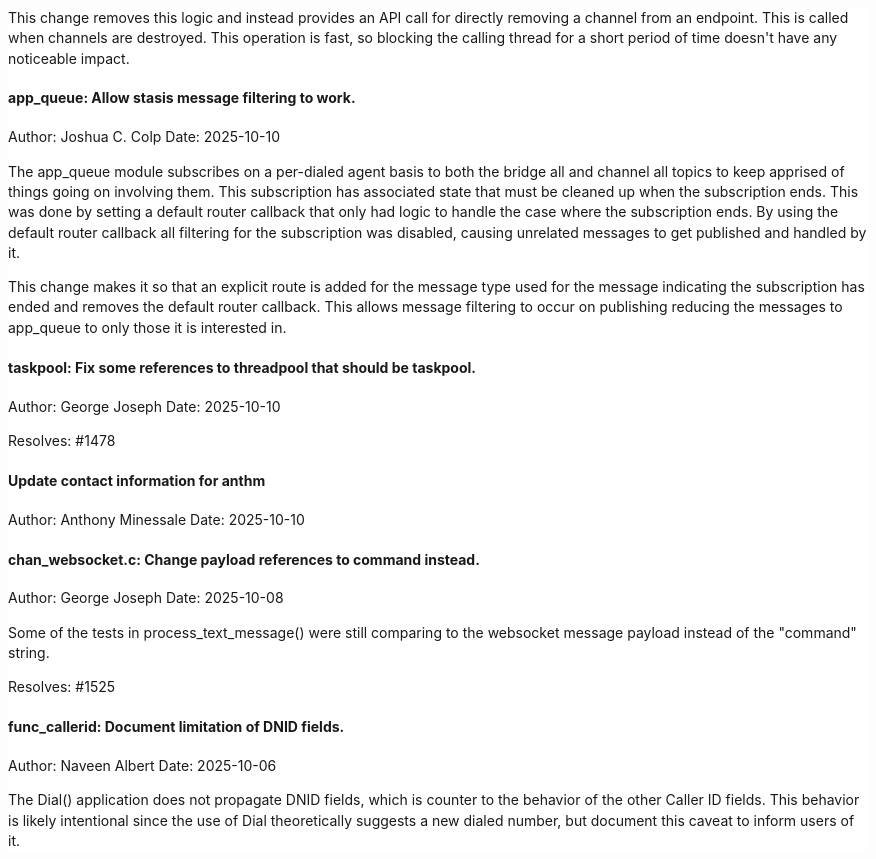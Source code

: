   This change removes this logic and instead provides an API call
  for directly removing a channel from an endpoint. This is called
  when channels are destroyed. This operation is fast, so blocking
  the calling thread for a short period of time doesn't have any
  noticeable impact.

#### app_queue: Allow stasis message filtering to work.
  Author: Joshua C. Colp
  Date:   2025-10-10

  The app_queue module subscribes on a per-dialed agent basis to both
  the bridge all and channel all topics to keep apprised of things going
  on involving them. This subscription has associated state that must
  be cleaned up when the subscription ends. This was done by setting
  a default router callback that only had logic to handle the case
  where the subscription ends. By using the default router callback
  all filtering for the subscription was disabled, causing unrelated
  messages to get published and handled by it.

  This change makes it so that an explicit route is added for the
  message type used for the message indicating the subscription has
  ended and removes the default router callback. This allows message
  filtering to occur on publishing reducing the messages to app_queue
  to only those it is interested in.

#### taskpool:  Fix some references to threadpool that should be taskpool.
  Author: George Joseph
  Date:   2025-10-10

  Resolves: #1478

#### Update contact information for anthm
  Author: Anthony Minessale
  Date:   2025-10-10


#### chan_websocket.c: Change payload references to command instead.
  Author: George Joseph
  Date:   2025-10-08

  Some of the tests in process_text_message() were still comparing to the
  websocket message payload instead of the "command" string.

  Resolves: #1525

#### func_callerid: Document limitation of DNID fields.
  Author: Naveen Albert
  Date:   2025-10-06

  The Dial() application does not propagate DNID fields, which is counter
  to the behavior of the other Caller ID fields. This behavior is likely
  intentional since the use of Dial theoretically suggests a new dialed
  number, but document this caveat to inform users of it.
